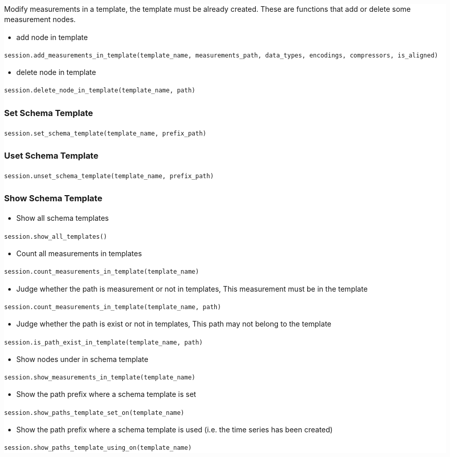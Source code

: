 Modify measurements in a template, the template must be already created. These are functions that add or delete some measurement nodes.
* add node in template
```python
session.add_measurements_in_template(template_name, measurements_path, data_types, encodings, compressors, is_aligned)
```

* delete node in template
```python
session.delete_node_in_template(template_name, path)
```

### Set Schema Template
```python
session.set_schema_template(template_name, prefix_path)
```

### Uset Schema Template
```python
session.unset_schema_template(template_name, prefix_path)
```

### Show Schema Template
* Show all schema templates
```python
session.show_all_templates()
```
* Count all measurements in templates
```python
session.count_measurements_in_template(template_name)
```

* Judge whether the path is measurement or not in templates, This measurement must be in the template
```python
session.count_measurements_in_template(template_name, path)
```

* Judge whether the path is exist or not in templates, This path may not belong to the template
```python
session.is_path_exist_in_template(template_name, path)
```

* Show nodes under in schema template
```python
session.show_measurements_in_template(template_name)
```

* Show the path prefix where a schema template is set
```python
session.show_paths_template_set_on(template_name)
```

* Show the path prefix where a schema template is used (i.e. the time series has been created)
```python
session.show_paths_template_using_on(template_name)
```
